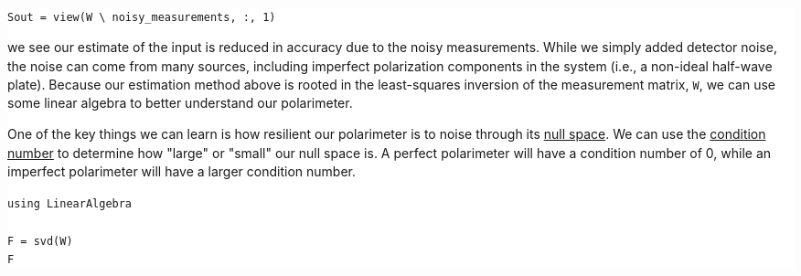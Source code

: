 ```@example analysis
Sout = view(W \ noisy_measurements, :, 1)
```

we see our estimate of the input is reduced in accuracy due to the noisy measurements. While we simply added detector noise, the noise can come from many sources, including imperfect polarization components in the system (i.e., a non-ideal half-wave plate). Because our estimation method above is rooted in the least-squares inversion of the measurement matrix, `W`, we can use some linear algebra to better understand our polarimeter.

One of the key things we can learn is how resilient our polarimeter is to noise through its [null space](). We can use the [condition number](https://en.wikipedia.org/wiki/Condition_number) to determine how "large" or "small" our null space is. A perfect polarimeter will have a condition number of 0, while an imperfect polarimeter will have a larger condition number. 

```@example analysis
using LinearAlgebra

F = svd(W)
F
```